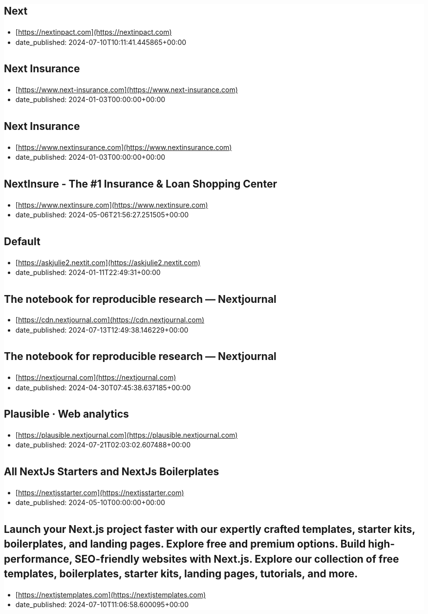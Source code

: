  ## Next
 - [https://nextinpact.com](https://nextinpact.com)
 - date_published: 2024-07-10T10:11:41.445865+00:00

 ## Next Insurance
 - [https://www.next-insurance.com](https://www.next-insurance.com)
 - date_published: 2024-01-03T00:00:00+00:00

 ## Next Insurance
 - [https://www.nextinsurance.com](https://www.nextinsurance.com)
 - date_published: 2024-01-03T00:00:00+00:00

 ## NextInsure - The #1 Insurance & Loan Shopping Center
 - [https://www.nextinsure.com](https://www.nextinsure.com)
 - date_published: 2024-05-06T21:56:27.251505+00:00

 ## Default
 - [https://askjulie2.nextit.com](https://askjulie2.nextit.com)
 - date_published: 2024-01-11T22:49:31+00:00

 ## The notebook for reproducible research — Nextjournal
 - [https://cdn.nextjournal.com](https://cdn.nextjournal.com)
 - date_published: 2024-07-13T12:49:38.146229+00:00

 ## The notebook for reproducible research — Nextjournal
 - [https://nextjournal.com](https://nextjournal.com)
 - date_published: 2024-04-30T07:45:38.637185+00:00

 ## Plausible · Web analytics
 - [https://plausible.nextjournal.com](https://plausible.nextjournal.com)
 - date_published: 2024-07-21T02:03:02.607488+00:00

 ## All NextJs Starters and NextJs Boilerplates
 - [https://nextjsstarter.com](https://nextjsstarter.com)
 - date_published: 2024-05-10T00:00:00+00:00

 ## Launch your Next.js project faster with our expertly crafted templates, starter kits, boilerplates, and landing pages. Explore free and premium options. Build high-performance, SEO-friendly websites with Next.js. Explore our collection of free templates, boilerplates, starter kits, landing pages, tutorials, and more.
 - [https://nextjstemplates.com](https://nextjstemplates.com)
 - date_published: 2024-07-10T11:06:58.600095+00:00
